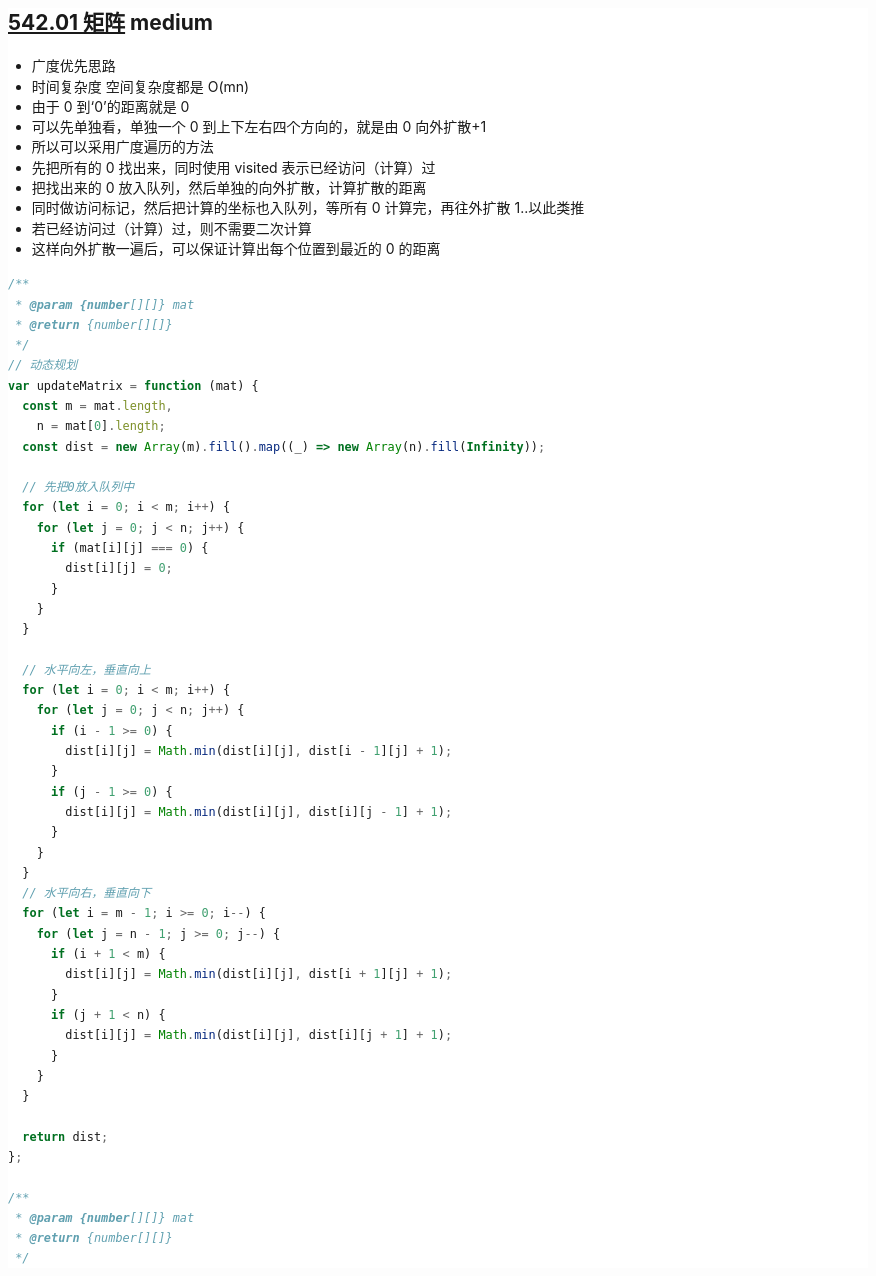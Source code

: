 ## [542.01 矩阵](https://leetcode.cn/problems/01-matrix/) <Badge type="warning">medium</Badge>

- 广度优先思路
- 时间复杂度 空间复杂度都是 O(mn)
- 由于 0 到‘0’的距离就是 0
- 可以先单独看，单独一个 0 到上下左右四个方向的，就是由 0 向外扩散+1
- 所以可以采用广度遍历的方法
- 先把所有的 0 找出来，同时使用 visited 表示已经访问（计算）过
- 把找出来的 0 放入队列，然后单独的向外扩散，计算扩散的距离
- 同时做访问标记，然后把计算的坐标也入队列，等所有 0 计算完，再往外扩散 1..以此类推
- 若已经访问过（计算）过，则不需要二次计算
- 这样向外扩散一遍后，可以保证计算出每个位置到最近的 0 的距离

```js
/**
 * @param {number[][]} mat
 * @return {number[][]}
 */
// 动态规划
var updateMatrix = function (mat) {
  const m = mat.length,
    n = mat[0].length;
  const dist = new Array(m).fill().map((_) => new Array(n).fill(Infinity));

  // 先把0放入队列中
  for (let i = 0; i < m; i++) {
    for (let j = 0; j < n; j++) {
      if (mat[i][j] === 0) {
        dist[i][j] = 0;
      }
    }
  }

  // 水平向左，垂直向上
  for (let i = 0; i < m; i++) {
    for (let j = 0; j < n; j++) {
      if (i - 1 >= 0) {
        dist[i][j] = Math.min(dist[i][j], dist[i - 1][j] + 1);
      }
      if (j - 1 >= 0) {
        dist[i][j] = Math.min(dist[i][j], dist[i][j - 1] + 1);
      }
    }
  }
  // 水平向右，垂直向下
  for (let i = m - 1; i >= 0; i--) {
    for (let j = n - 1; j >= 0; j--) {
      if (i + 1 < m) {
        dist[i][j] = Math.min(dist[i][j], dist[i + 1][j] + 1);
      }
      if (j + 1 < n) {
        dist[i][j] = Math.min(dist[i][j], dist[i][j + 1] + 1);
      }
    }
  }

  return dist;
};

/**
 * @param {number[][]} mat
 * @return {number[][]}
 */
```